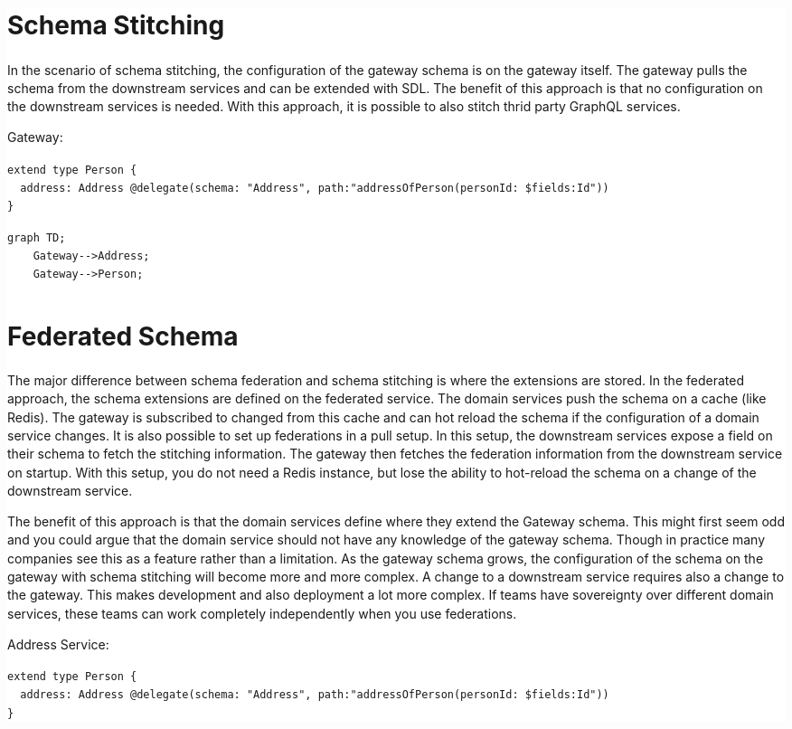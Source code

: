 # Schema Stitching

In the scenario of schema stitching, the configuration of the gateway schema is on the gateway itself.
The gateway pulls the schema from the downstream services and can be extended with SDL. 
The benefit of this approach is that no configuration on the downstream services is needed. 
With this approach, it is possible to also stitch thrid party GraphQL services.

Gateway:

```sdl
extend type Person {
  address: Address @delegate(schema: "Address", path:"addressOfPerson(personId: $fields:Id"))
}
```

```mermaid
graph TD;
    Gateway-->Address;
    Gateway-->Person;
```

# Federated Schema

The major difference between schema federation and schema stitching is where the extensions are stored. 
In the federated approach, the schema extensions are defined on the federated service. 
The domain services push the schema on a cache (like Redis). 
The gateway is subscribed to changed from this cache and can hot reload the schema if the configuration of a domain service changes.
It is also possible to set up federations in a pull setup. 
In this setup, the downstream services expose a field on their schema to fetch the stitching information. 
The gateway then fetches the federation information from the downstream service on startup. 
With this setup, you do not need a Redis instance, but lose the ability to hot-reload the schema on a change of the downstream service.

The benefit of this approach is that the domain services define where they extend the Gateway schema. 
This might first seem odd and you could argue that the domain service should not have any knowledge of the gateway schema.
Though in practice many companies see this as a feature rather than a limitation. 
As the gateway schema grows, the configuration of the schema on the gateway with schema stitching will become more and more complex.
A change to a downstream service requires also a change to the gateway. This makes development and also deployment a lot more complex. 
If teams have sovereignty over different domain services, these teams can work completely independently when you use federations.


Address Service:

```sdl
extend type Person {
  address: Address @delegate(schema: "Address", path:"addressOfPerson(personId: $fields:Id"))
}
```
